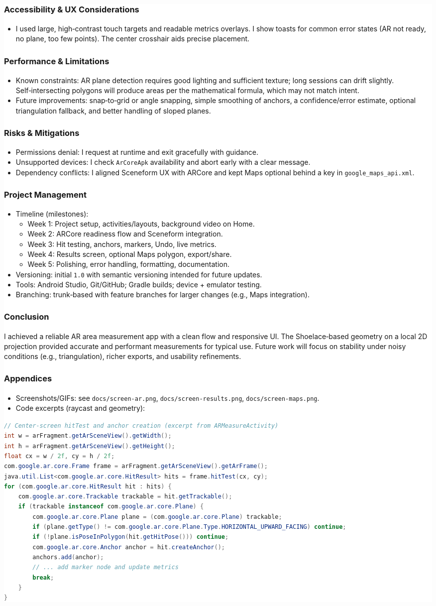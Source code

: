 ### Accessibility & UX Considerations
- I used large, high‑contrast touch targets and readable metrics overlays. I show toasts for common error states (AR not ready, no plane, too few points). The center crosshair aids precise placement.

### Performance & Limitations
- Known constraints: AR plane detection requires good lighting and sufficient texture; long sessions can drift slightly. Self‑intersecting polygons will produce areas per the mathematical formula, which may not match intent.
- Future improvements: snap‑to‑grid or angle snapping, simple smoothing of anchors, a confidence/error estimate, optional triangulation fallback, and better handling of sloped planes.

### Risks & Mitigations
- Permissions denial: I request at runtime and exit gracefully with guidance.
- Unsupported devices: I check `ArCoreApk` availability and abort early with a clear message.
- Dependency conflicts: I aligned Sceneform UX with ARCore and kept Maps optional behind a key in `google_maps_api.xml`.

### Project Management
- Timeline (milestones):
  - Week 1: Project setup, activities/layouts, background video on Home.
  - Week 2: ARCore readiness flow and Sceneform integration.
  - Week 3: Hit testing, anchors, markers, Undo, live metrics.
  - Week 4: Results screen, optional Maps polygon, export/share.
  - Week 5: Polishing, error handling, formatting, documentation.
- Versioning: initial `1.0` with semantic versioning intended for future updates.
- Tools: Android Studio, Git/GitHub; Gradle builds; device + emulator testing.
- Branching: trunk‑based with feature branches for larger changes (e.g., Maps integration).

### Conclusion
I achieved a reliable AR area measurement app with a clean flow and responsive UI. The Shoelace‑based geometry on a local 2D projection provided accurate and performant measurements for typical use. Future work will focus on stability under noisy conditions (e.g., triangulation), richer exports, and usability refinements.

### Appendices
- Screenshots/GIFs: see `docs/screen-ar.png`, `docs/screen-results.png`, `docs/screen-maps.png`.
- Code excerpts (raycast and geometry):

```java
// Center-screen hitTest and anchor creation (excerpt from ARMeasureActivity)
int w = arFragment.getArSceneView().getWidth();
int h = arFragment.getArSceneView().getHeight();
float cx = w / 2f, cy = h / 2f;
com.google.ar.core.Frame frame = arFragment.getArSceneView().getArFrame();
java.util.List<com.google.ar.core.HitResult> hits = frame.hitTest(cx, cy);
for (com.google.ar.core.HitResult hit : hits) {
    com.google.ar.core.Trackable trackable = hit.getTrackable();
    if (trackable instanceof com.google.ar.core.Plane) {
        com.google.ar.core.Plane plane = (com.google.ar.core.Plane) trackable;
        if (plane.getType() != com.google.ar.core.Plane.Type.HORIZONTAL_UPWARD_FACING) continue;
        if (!plane.isPoseInPolygon(hit.getHitPose())) continue;
        com.google.ar.core.Anchor anchor = hit.createAnchor();
        anchors.add(anchor);
        // ... add marker node and update metrics
        break;
    }
}
```
